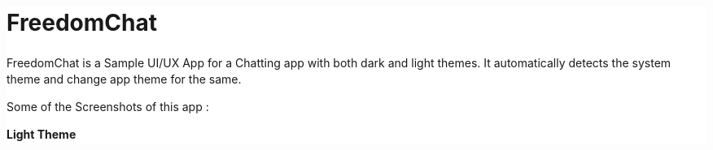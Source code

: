 # FreedomChat
 FreedomChat is a Sample UI/UX App for a Chatting app with both dark and light themes. It automatically detects the system theme and change app theme for the same.
 
Some of the Screenshots of this app :

**Light Theme**

